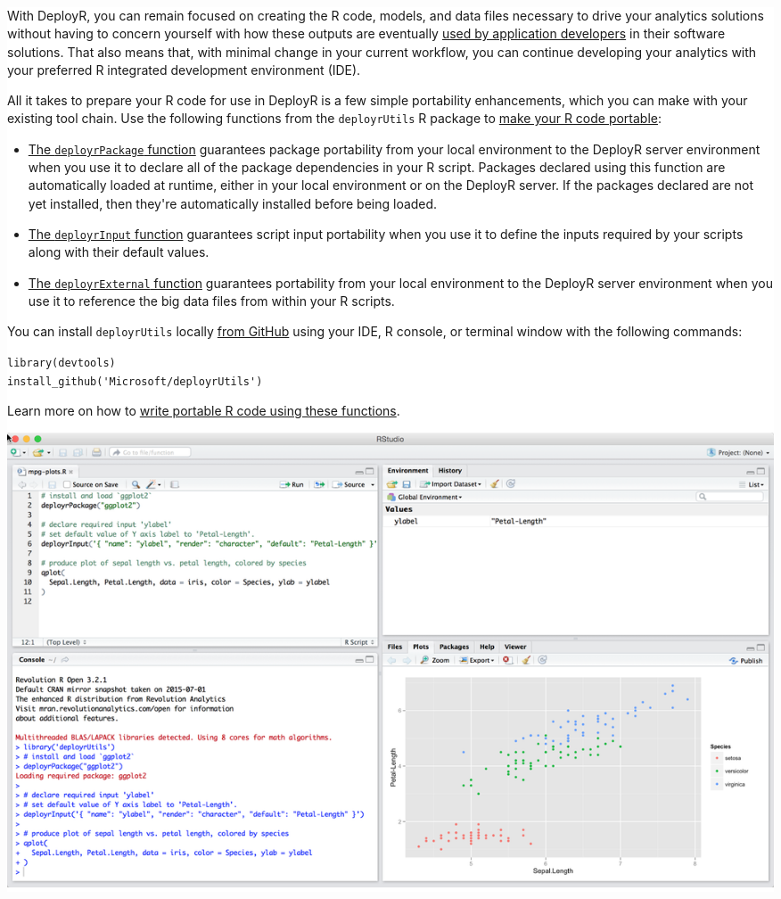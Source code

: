 With DeployR, you can remain focused on creating the R code, models, and data files necessary to drive your analytics solutions without having to concern yourself with how these outputs are eventually [used by application developers](deployr-application-developer-getting-started.md) in their software solutions. That also means that, with minimal change in your current workflow, you can continue developing your analytics with your preferred R integrated development environment (IDE).

All it takes to prepare your R code for use in DeployR is a few simple portability enhancements, which you can make with your existing tool chain. Use the following functions from the `deployrUtils` R package to [make your R code portable](deployr-data-scientist-write-portable-r-code.md):

-   [The `deployrPackage` function](../deployr-data-scientist-write-portable-r-code.md#package-portability) guarantees package portability from your local environment to the DeployR server environment when you use it to declare all of the package dependencies in your R script. Packages declared using this function are automatically loaded at runtime, either in your local environment or on the DeployR server. If the packages declared are not yet installed, then they're automatically installed before being loaded.

-   [The `deployrInput` function](../deployr-data-scientist-write-portable-r-code.md#input-portability) guarantees script input portability when you use it to define the inputs required by your scripts along with their default values.

-   [The `deployrExternal` function](../deployr-data-scientist-write-portable-r-code.md#portable-access-to-data-files) guarantees portability from your local environment to the DeployR server environment when you use it to reference the big data files from within your R scripts.

You can install `deployrUtils` locally [from GitHub](https://github.com/Microsoft/deployrUtils/releases) using your IDE, R console, or terminal window with the following commands:

    library(devtools)
    install_github('Microsoft/deployrUtils')

Learn more on how to [write portable R code using these functions](deployr-data-scientist-write-portable-r-code.md).

![Script in IDE](./media/deployr-data-scientist-getting-started/rstudio.png)
